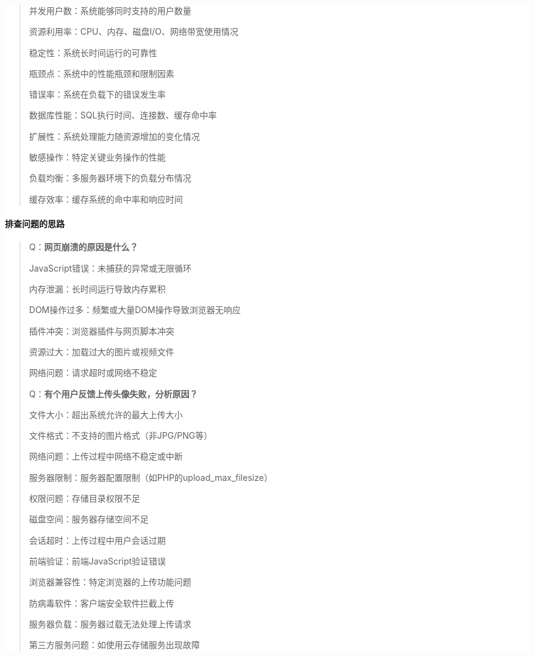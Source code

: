 > 并发用户数：系统能够同时支持的用户数量
>
> 资源利用率：CPU、内存、磁盘I/O、网络带宽使用情况
>
> 稳定性：系统长时间运行的可靠性
>
> 瓶颈点：系统中的性能瓶颈和限制因素
>
> 错误率：系统在负载下的错误发生率
>
> 数据库性能：SQL执行时间、连接数、缓存命中率
>
> 扩展性：系统处理能力随资源增加的变化情况
>
> 敏感操作：特定关键业务操作的性能
>
> 负载均衡：多服务器环境下的负载分布情况
>
> 缓存效率：缓存系统的命中率和响应时间



#### 排查问题的思路

> Q：**网页崩溃的原因是什么？**
>
> JavaScript错误：未捕获的异常或无限循环
>
> 内存泄漏：长时间运行导致内存累积
>
> DOM操作过多：频繁或大量DOM操作导致浏览器无响应
>
> 插件冲突：浏览器插件与网页脚本冲突
>
> 资源过大：加载过大的图片或视频文件
>
> 网络问题：请求超时或网络不稳定
>
> 
>
> Q：**有个用户反馈上传头像失败，分析原因？**
>
> 文件大小：超出系统允许的最大上传大小
>
> 文件格式：不支持的图片格式（非JPG/PNG等）
>
> 网络问题：上传过程中网络不稳定或中断
>
> 服务器限制：服务器配置限制（如PHP的upload_max_filesize）
>
> 权限问题：存储目录权限不足
>
> 磁盘空间：服务器存储空间不足
>
> 会话超时：上传过程中用户会话过期
>
> 前端验证：前端JavaScript验证错误
>
> 浏览器兼容性：特定浏览器的上传功能问题
>
> 防病毒软件：客户端安全软件拦截上传
>
> 服务器负载：服务器过载无法处理上传请求
>
> 第三方服务问题：如使用云存储服务出现故障
